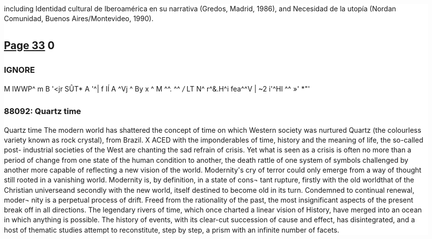 including Identidad cultural de
Iberoamérica en su narrativa
(Gredos, Madrid, 1986), and
Necesidad de la utopía (Nordan
Comunidad, Buenos
Aires/Montevideo, 1990).

## [Page 33](088099engo.pdf#page=33) 0

### IGNORE

M
IWWP^ m
B '<jr SÛT* A '^|
f IÍ
A ^Vj ^
By x ^
M
^^.
^^
*/*
LT N^
r^&.H^i
fea^^V |
~2
i'^Hl ^^
»' *"'


### 88092: Quartz time

Quartz time
The modern world has shattered the
concept of time on which Western
society was nurtured
Quartz (the colourless
variety known as rock
crystal), from Brazil.
X ACED with the imponderables of time, history
and the meaning of life, the so-called post-
industrial societies of the West are chanting the
sad refrain of crisis. Yet what is seen as a crisis
is often no more than a period of change from
one state of the human condition to another, the
death rattle of one system of symbols challenged
by another more capable of reflecting a new
vision of the world. Modernity's cry of terror
could only emerge from a way of thought still
rooted in a vanishing world.
Modernity is, by definition, in a state of cons¬
tant rupture, firstly with the old worldthat of
the Christian universeand secondly with the
new world, itself destined to become old in its
turn. Condemned to continual renewal, moder¬
nity is a perpetual process of drift. Freed from
the rationality of the past, the most insignificant
aspects of the present break off in all directions.
The legendary rivers of time, which once charted
a linear vision of History, have merged into an
ocean in which anything is possible. The history
of events, with its clear-cut succession of cause
and effect, has disintegrated, and a host of
thematic studies attempt to reconstitute, step by
step, a prism with an infinite number of facets.